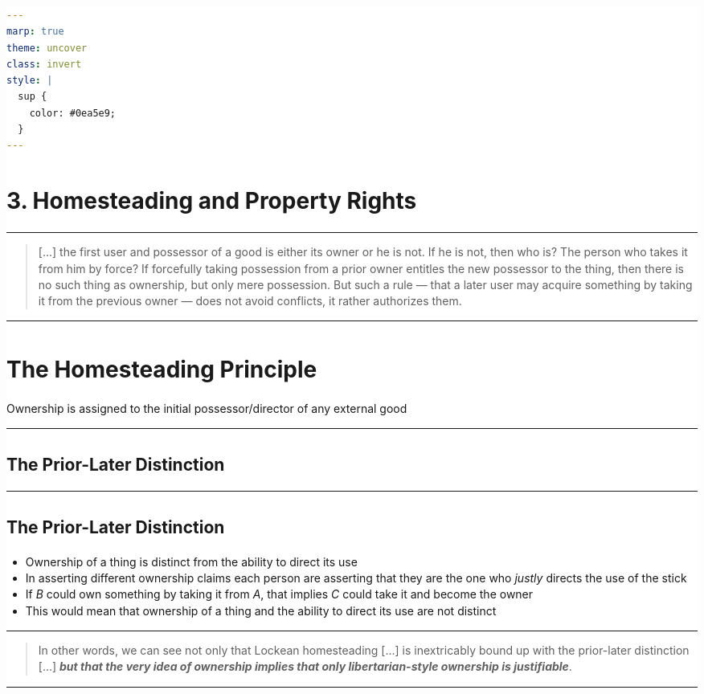 ```yaml
---
marp: true
theme: uncover
class: invert
style: |
  sup {
    color: #0ea5e9;
  }
---
```


# 3. Homesteading and Property Rights

---



> [...] the first user and possessor of a good is either its owner or he is not. If he is not, then who is? The person who takes it from him by force? If forcefully taking possession from a prior owner entitles the new possessor to the thing, then there is no such thing as ownership, but only mere possession. But such a rule — that a later user may acquire something by taking it from the previous owner — does not avoid conflicts, it rather authorizes them.

---

# The Homesteading Principle
Ownership is assigned to the initial possessor/director of any external good

---

## The Prior-Later Distinction

---

## The Prior-Later Distinction
 * Ownership of a thing is distinct from the ability to direct its use
 * In asserting different ownership claims each person are asserting that they are the one who *justly* directs the use of the stick
 * If $B$ could own something by taking it from $A$, that implies $C$ could take it and become the owner
 * This would mean that ownership of a thing and the ability to direct its use are not distinct

---



> In other words, we can see not only that Lockean homesteading […] is inextricably bound up with the prior-later distinction […] _**but that the very idea of ownership implies that only libertarian-style ownership is justifiable**_.

---
